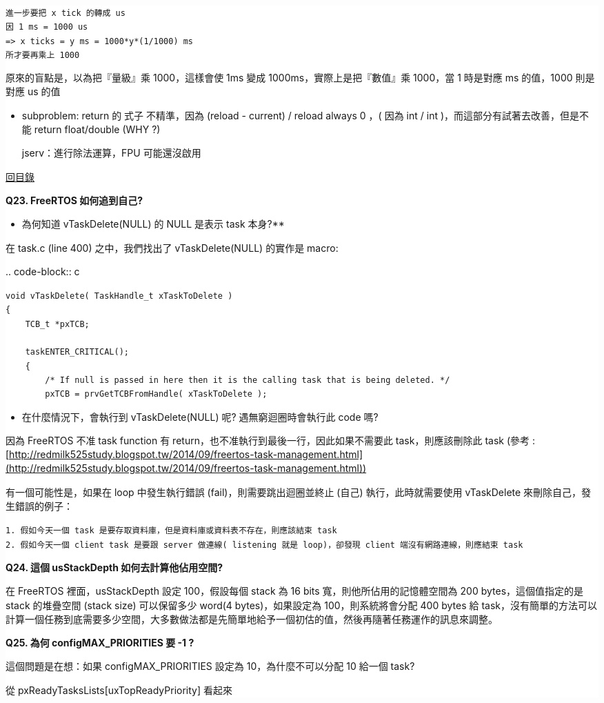 ```
進一步要把 x tick 的轉成 us
因 1 ms = 1000 us
=> x ticks = y ms = 1000*y*(1/1000) ms
所才要再乘上 1000
```

原來的盲點是，以為把『量級』乘 1000，這樣會使 1ms 變成 1000ms，實際上是把『數值』乘 1000，當 1 時是對應 ms 的值，1000 則是對應 us 的值

*   subproblem: return 的 式子 不精準，因為 (reload - current) / reload always 0 ，( 因為 int / int )，而這部分有試著去改善，但是不能 return float/double (WHY ?)
    
    jserv：進行除法運算，FPU 可能還沒啟用
    

[回目錄](#目錄)

**Q23. FreeRTOS 如何追到自己?**

*   為何知道 vTaskDelete(NULL) 的 NULL 是表示 task 本身?**

在 task.c (line 400) 之中，我們找出了 vTaskDelete(NULL) 的實作是 macro:

.. code-block:: c

```
void vTaskDelete( TaskHandle_t xTaskToDelete )
{
    TCB_t *pxTCB;

    taskENTER_CRITICAL();
    {
        /* If null is passed in here then it is the calling task that is being deleted. */
        pxTCB = prvGetTCBFromHandle( xTaskToDelete );
```

*   在什麼情況下，會執行到 vTaskDelete(NULL) 呢? 遇無窮迴圈時會執行此 code 嗎?

因為 FreeRTOS 不准 task function 有 return，也不准執行到最後一行，因此如果不需要此 task，則應該刪除此 task (參考 : [http://redmilk525study.blogspot.tw/2014/09/freertos-task-management.html](http://redmilk525study.blogspot.tw/2014/09/freertos-task-management.html))

有一個可能性是，如果在 loop 中發生執行錯誤 (fail)，則需要跳出迴圈並終止 (自己) 執行，此時就需要使用 vTaskDelete 來刪除自己，發生錯誤的例子：

```
1. 假如今天一個 task 是要存取資料庫，但是資料庫或資料表不存在，則應該結束 task
2. 假如今天一個 client task 是要跟 server 做連線( listening 就是 loop)，卻發現 client 端沒有網路連線，則應結束 task
```

**Q24. 這個 usStackDepth 如何去計算他佔用空間?**

在 FreeRTOS 裡面，usStackDepth 設定 100，假設每個 stack 為 16 bits 寬，則他所佔用的記憶體空間為 200 bytes，這個值指定的是 stack 的堆疊空間 (stack size) 可以保留多少 word(4 bytes)，如果設定為 100，則系統將會分配 400 bytes 給 task，沒有簡單的方法可以計算一個任務到底需要多少空間，大多數做法都是先簡單地給予一個初估的值，然後再隨著任務運作的訊息來調整。

**Q25. 為何 configMAX_PRIORITIES 要 -1 ?**

這個問題是在想：如果 configMAX_PRIORITIES 設定為 10，為什麼不可以分配 10 給一個 task?

從 pxReadyTasksLists[uxTopReadyPriority] 看起來
